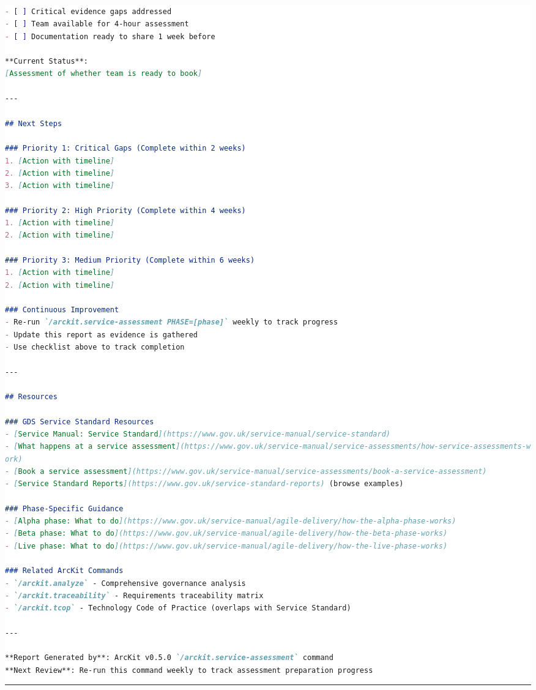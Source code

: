 ```markdown
- [ ] Critical evidence gaps addressed
- [ ] Team available for 4-hour assessment
- [ ] Documentation ready to share 1 week before

**Current Status**:
[Assessment of whether team is ready to book]

---

## Next Steps

### Priority 1: Critical Gaps (Complete within 2 weeks)
1. [Action with timeline]
2. [Action with timeline]
3. [Action with timeline]

### Priority 2: High Priority (Complete within 4 weeks)
1. [Action with timeline]
2. [Action with timeline]

### Priority 3: Medium Priority (Complete within 6 weeks)
1. [Action with timeline]
2. [Action with timeline]

### Continuous Improvement
- Re-run `/arckit.service-assessment PHASE=[phase]` weekly to track progress
- Update this report as evidence is gathered
- Use checklist above to track completion

---

## Resources

### GDS Service Standard Resources
- [Service Manual: Service Standard](https://www.gov.uk/service-manual/service-standard)
- [What happens at a service assessment](https://www.gov.uk/service-manual/service-assessments/how-service-assessments-work)
- [Book a service assessment](https://www.gov.uk/service-manual/service-assessments/book-a-service-assessment)
- [Service Standard Reports](https://www.gov.uk/service-standard-reports) (browse examples)

### Phase-Specific Guidance
- [Alpha phase: What to do](https://www.gov.uk/service-manual/agile-delivery/how-the-alpha-phase-works)
- [Beta phase: What to do](https://www.gov.uk/service-manual/agile-delivery/how-the-beta-phase-works)
- [Live phase: What to do](https://www.gov.uk/service-manual/agile-delivery/how-the-live-phase-works)

### Related ArcKit Commands
- `/arckit.analyze` - Comprehensive governance analysis
- `/arckit.traceability` - Requirements traceability matrix
- `/arckit.tcop` - Technology Code of Practice (overlaps with Service Standard)

---

**Report Generated by**: ArcKit v0.5.0 `/arckit.service-assessment` command
**Next Review**: Re-run this command weekly to track assessment preparation progress
```

---